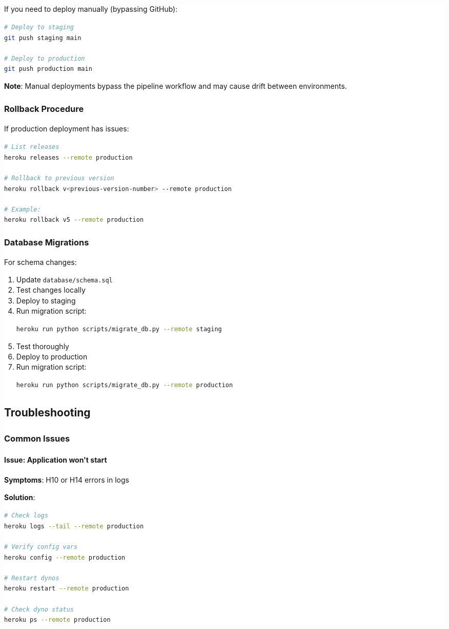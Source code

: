 If you need to deploy manually (bypassing GitHub):

```bash
# Deploy to staging
git push staging main

# Deploy to production
git push production main
```

**Note**: Manual deployments bypass the pipeline workflow and may cause drift between environments.

### Rollback Procedure

If production deployment has issues:

```bash
# List releases
heroku releases --remote production

# Rollback to previous version
heroku rollback v<previous-version-number> --remote production

# Example:
heroku rollback v5 --remote production
```

### Database Migrations

For schema changes:

1. Update `database/schema.sql`
2. Test changes locally
3. Deploy to staging
4. Run migration script:
   ```bash
   heroku run python scripts/migrate_db.py --remote staging
   ```
5. Test thoroughly
6. Deploy to production
7. Run migration script:
   ```bash
   heroku run python scripts/migrate_db.py --remote production
   ```

## Troubleshooting

### Common Issues

#### Issue: Application won't start

**Symptoms**: H10 or H14 errors in logs

**Solution**:
```bash
# Check logs
heroku logs --tail --remote production

# Verify config vars
heroku config --remote production

# Restart dynos
heroku restart --remote production

# Check dyno status
heroku ps --remote production
```

